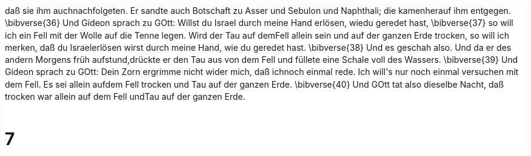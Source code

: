 daß sie ihm auchnachfolgeten. Er sandte auch Botschaft zu Asser und Sebulon und Naphthali; die kamenherauf ihm entgegen. \bibverse{36}  Und Gideon sprach zu GOtt: Willst du Israel durch meine Hand erlösen, wiedu geredet hast, \bibverse{37}  so will ich ein Fell mit der Wolle auf die Tenne legen. Wird der Tau auf demFell allein sein und auf der ganzen Erde trocken, so will ich merken, daß du Israelerlösen wirst durch meine Hand, wie du geredet hast. \bibverse{38}  Und es geschah also. Und da er des andern Morgens früh aufstund,drückte er den Tau aus von dem Fell und füllete eine Schale voll des Wassers. \bibverse{39}  Und Gideon sprach zu GOtt: Dein Zorn ergrimme nicht wider mich, daß ichnoch einmal rede. Ich will's nur noch einmal versuchen mit dem Fell. Es sei allein aufdem Fell trocken und Tau auf der ganzen Erde. \bibverse{40}  Und GOtt tat also dieselbe Nacht, daß trocken war allein auf dem Fell undTau auf der ganzen Erde.

# 7